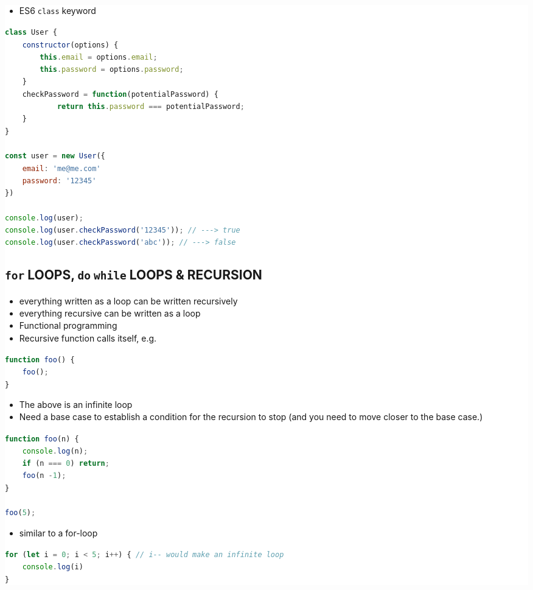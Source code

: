 - ES6 `class` keyword

```js
class User {
	constructor(options) {
		this.email = options.email;
		this.password = options.password;
	}
	checkPassword = function(potentialPassword) {
			return this.password === potentialPassword;
	}
}

const user = new User({
	email: 'me@me.com'
	password: '12345'
})

console.log(user);
console.log(user.checkPassword('12345')); // ---> true
console.log(user.checkPassword('abc')); // ---> false
```

## `for` LOOPS, `do` `while` LOOPS & RECURSION
- everything written as a loop can be written recursively
- everything recursive can be written as a loop
- Functional programming
- Recursive function calls itself, e.g.

```js
function foo() {
	foo();
}
```

- The above is an infinite loop
- Need a base case to establish a condition for the recursion to stop (and you need to move closer to the base case.)

```js
function foo(n) {
	console.log(n);
	if (n === 0) return;
	foo(n -1);
}

foo(5);
```

- similar to a for-loop

```js
for (let i = 0; i < 5; i++) { // i-- would make an infinite loop
	console.log(i)
}
```
